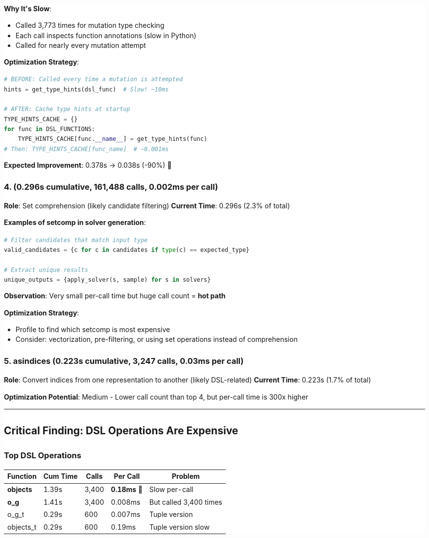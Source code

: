**Why It's Slow**:
- Called 3,773 times for mutation type checking
- Each call inspects function annotations (slow in Python)
- Called for nearly every mutation attempt

**Optimization Strategy**:
```python
# BEFORE: Called every time a mutation is attempted
hints = get_type_hints(dsl_func)  # Slow! ~10ms

# AFTER: Cache type hints at startup
TYPE_HINTS_CACHE = {}
for func in DSL_FUNCTIONS:
    TYPE_HINTS_CACHE[func.__name__] = get_type_hints(func)
# Then: TYPE_HINTS_CACHE[func_name]  # ~0.001ms
```

**Expected Improvement**: 0.378s → 0.038s (-90%) 🎯

### 4. **<setcomp>** (0.296s cumulative, 161,488 calls, 0.002ms per call)
**Role**: Set comprehension (likely candidate filtering)
**Current Time**: 0.296s (2.3% of total)

**Examples of setcomp in solver generation**:
```python
# Filter candidates that match input type
valid_candidates = {c for c in candidates if type(c) == expected_type}

# Extract unique results
unique_outputs = {apply_solver(s, sample) for s in solvers}
```

**Observation**: Very small per-call time but huge call count = **hot path**

**Optimization Strategy**:
- Profile to find which setcomp is most expensive
- Consider: vectorization, pre-filtering, or using set operations instead of comprehension

### 5. **asindices** (0.223s cumulative, 3,247 calls, 0.03ms per call)
**Role**: Convert indices from one representation to another (likely DSL-related)
**Current Time**: 0.223s (1.7% of total)

**Optimization Potential**: Medium - Lower call count than top 4, but per-call time is 300x higher

---

## Critical Finding: DSL Operations Are Expensive

### Top DSL Operations
| Function | Cum Time | Calls | Per Call | Problem |
|----------|----------|-------|----------|---------|
| **objects** | 1.39s | 3,400 | **0.18ms** 🔴 | Slow per-call |
| **o_g** | 1.41s | 3,400 | 0.008ms | But called 3,400 times |
| o_g_t | 0.29s | 600 | 0.007ms | Tuple version |
| objects_t | 0.29s | 600 | 0.19ms | Tuple version slow |
